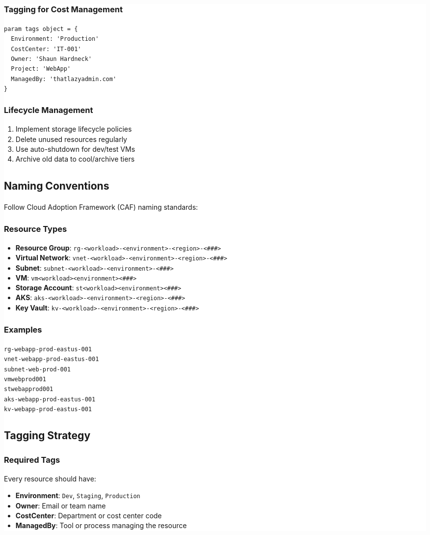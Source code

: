 ### Tagging for Cost Management

```bicep
param tags object = {
  Environment: 'Production'
  CostCenter: 'IT-001'
  Owner: 'Shaun Hardneck'
  Project: 'WebApp'
  ManagedBy: 'thatlazyadmin.com'
}
```

### Lifecycle Management

1. Implement storage lifecycle policies
2. Delete unused resources regularly
3. Use auto-shutdown for dev/test VMs
4. Archive old data to cool/archive tiers

## Naming Conventions

Follow Cloud Adoption Framework (CAF) naming standards:

### Resource Types

- **Resource Group**: `rg-<workload>-<environment>-<region>-<###>`
- **Virtual Network**: `vnet-<workload>-<environment>-<region>-<###>`
- **Subnet**: `subnet-<workload>-<environment>-<###>`
- **VM**: `vm<workload><environment><###>`
- **Storage Account**: `st<workload><environment><###>`
- **AKS**: `aks-<workload>-<environment>-<region>-<###>`
- **Key Vault**: `kv-<workload>-<environment>-<region>-<###>`

### Examples

```text
rg-webapp-prod-eastus-001
vnet-webapp-prod-eastus-001
subnet-web-prod-001
vmwebprod001
stwebapprod001
aks-webapp-prod-eastus-001
kv-webapp-prod-eastus-001
```

## Tagging Strategy

### Required Tags

Every resource should have:

- **Environment**: `Dev`, `Staging`, `Production`
- **Owner**: Email or team name
- **CostCenter**: Department or cost center code
- **ManagedBy**: Tool or process managing the resource
